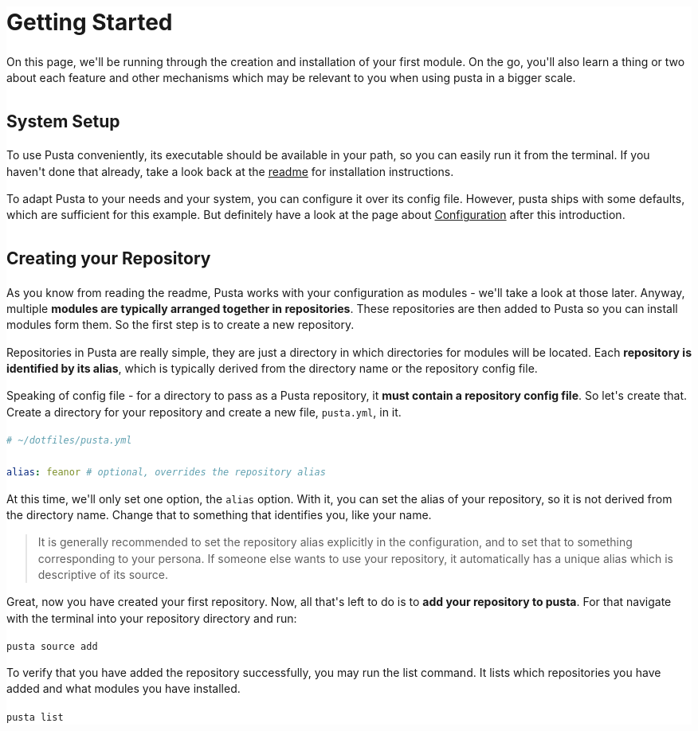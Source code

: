 # Getting Started
On this page, we'll be running through the creation and installation of your first module. On the go, you'll also learn a thing or two about each feature and other mechanisms which may be relevant to you when using pusta in a bigger scale.

## System Setup
To use Pusta conveniently, its executable should be available in your path, so you can easily run it from the terminal. If you haven't done that already, take a look back at the [readme](../#installation) for installation instructions. 

To adapt Pusta to your needs and your system, you can configure it over its config file. However, pusta ships with some defaults, which are sufficient for this example. But definitely have a look at the page about [Configuration](custom/config.md) after this introduction.

## Creating your Repository
As you know from reading the readme, Pusta works with your configuration as modules - we'll take a look at those later. Anyway, multiple **modules are typically arranged together in repositories**. These repositories are then added to Pusta so you can install modules form them. So the first step is to create a new repository.

Repositories in Pusta are really simple, they are just a directory in which directories for modules will be located. Each **repository is identified by its alias**, which is typically derived from the directory name or the repository config file. 

Speaking of config file - for a directory to pass as a Pusta repository, it **must contain a repository config file**. So let's create that. Create a directory for your repository and create a new file, ```pusta.yml```, in it.

```yml
# ~/dotfiles/pusta.yml

alias: feanor # optional, overrides the repository alias
```

At this time, we'll only set one option, the `alias` option. With it, you can set the alias of your repository, so it is not derived from the directory name. Change that to something that identifies you, like your name.

> It is generally recommended to set the repository alias explicitly in the configuration, and to set that to something corresponding to your persona. If someone else wants to use your repository, it automatically has a unique alias which is descriptive of its source.

Great, now you have created your first repository. Now, all that's left to do is to **add your repository to pusta**. For that navigate with the terminal into your repository directory and run:

```
pusta source add
```

To verify that you have added the repository successfully, you may run the list command. It lists which repositories you have added and what modules you have installed.

```
pusta list
```
